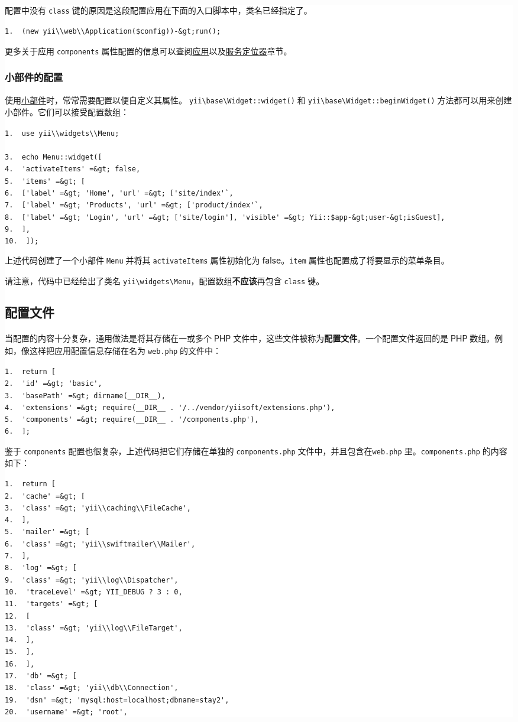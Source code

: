 配置中没有 `class` 键的原因是这段配置应用在下面的入口脚本中，类名已经指定了。

```
1.  (new yii\\web\\Application($config))-&gt;run();
```

更多关于应用 `components` 属性配置的信息可以查阅[应用](http://mahua.jser.me/structure-applications.md)以及[服务定位器](http://mahua.jser.me/concept-service-locator.md)章节。

### 小部件的配置

使用[小部件](http://mahua.jser.me/structure-widgets.md)时，常常需要配置以便自定义其属性。 `yii\base\Widget::widget()` 和 `yii\base\Widget::beginWidget()` 方法都可以用来创建小部件。它们可以接受配置数组：

```
1.  use yii\\widgets\\Menu; 

3.  echo Menu::widget([ 
4.  'activateItems' =&gt; false, 
5.  'items' =&gt; [ 
6.  ['label' =&gt; 'Home', 'url' =&gt; ['site/index'`, 
7.  ['label' =&gt; 'Products', 'url' =&gt; ['product/index'`, 
8.  ['label' =&gt; 'Login', 'url' =&gt; ['site/login'], 'visible' =&gt; Yii::$app-&gt;user-&gt;isGuest], 
9.  ], 
10.  ]);
```

上述代码创建了一个小部件 `Menu` 并将其 `activateItems` 属性初始化为 false。`item` 属性也配置成了将要显示的菜单条目。

请注意，代码中已经给出了类名 `yii\widgets\Menu`，配置数组**不应该**再包含 `class` 键。

## 配置文件

当配置的内容十分复杂，通用做法是将其存储在一或多个 PHP 文件中，这些文件被称为**配置文件**。一个配置文件返回的是 PHP 数组。例如，像这样把应用配置信息存储在名为 `web.php` 的文件中：

```
1.  return [ 
2.  'id' =&gt; 'basic', 
3.  'basePath' =&gt; dirname(__DIR__), 
4.  'extensions' =&gt; require(__DIR__ . '/../vendor/yiisoft/extensions.php'), 
5.  'components' =&gt; require(__DIR__ . '/components.php'), 
6.  ];
```

鉴于 `components` 配置也很复杂，上述代码把它们存储在单独的 `components.php` 文件中，并且包含在`web.php` 里。`components.php` 的内容如下：

```
1.  return [ 
2.  'cache' =&gt; [ 
3.  'class' =&gt; 'yii\\caching\\FileCache', 
4.  ], 
5.  'mailer' =&gt; [ 
6.  'class' =&gt; 'yii\\swiftmailer\\Mailer', 
7.  ], 
8.  'log' =&gt; [ 
9.  'class' =&gt; 'yii\\log\\Dispatcher', 
10.  'traceLevel' =&gt; YII_DEBUG ? 3 : 0, 
11.  'targets' =&gt; [ 
12.  [ 
13.  'class' =&gt; 'yii\\log\\FileTarget', 
14.  ], 
15.  ], 
16.  ], 
17.  'db' =&gt; [ 
18.  'class' =&gt; 'yii\\db\\Connection', 
19.  'dsn' =&gt; 'mysql:host=localhost;dbname=stay2', 
20.  'username' =&gt; 'root', 
```